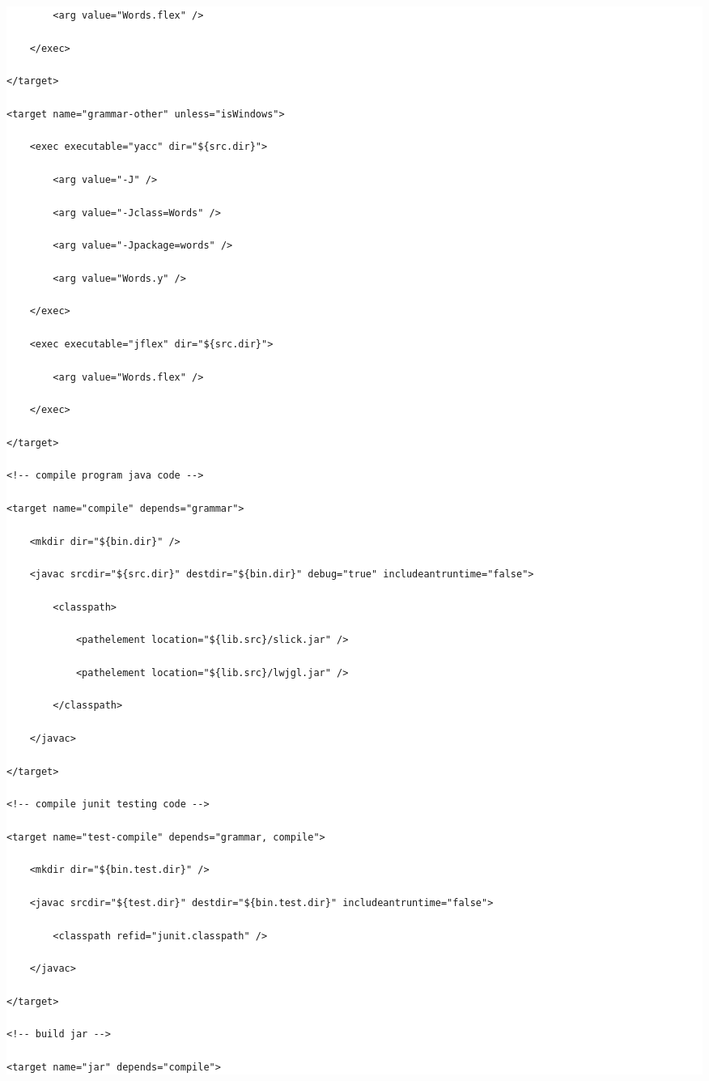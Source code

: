             <arg value="Words.flex" />

        </exec>

    </target>

    <target name="grammar-other" unless="isWindows">

        <exec executable="yacc" dir="${src.dir}">

            <arg value="-J" />

            <arg value="-Jclass=Words" />

            <arg value="-Jpackage=words" />

            <arg value="Words.y" />

        </exec>

        <exec executable="jflex" dir="${src.dir}">

            <arg value="Words.flex" />

        </exec>

    </target>

    <!-- compile program java code -->

    <target name="compile" depends="grammar">

        <mkdir dir="${bin.dir}" />

        <javac srcdir="${src.dir}" destdir="${bin.dir}" debug="true" includeantruntime="false">

            <classpath>

                <pathelement location="${lib.src}/slick.jar" />

                <pathelement location="${lib.src}/lwjgl.jar" />

            </classpath>

        </javac>

    </target>

    <!-- compile junit testing code -->

    <target name="test-compile" depends="grammar, compile">

        <mkdir dir="${bin.test.dir}" />

        <javac srcdir="${test.dir}" destdir="${bin.test.dir}" includeantruntime="false">

            <classpath refid="junit.classpath" />

        </javac>

    </target>

    <!-- build jar -->

    <target name="jar" depends="compile">
